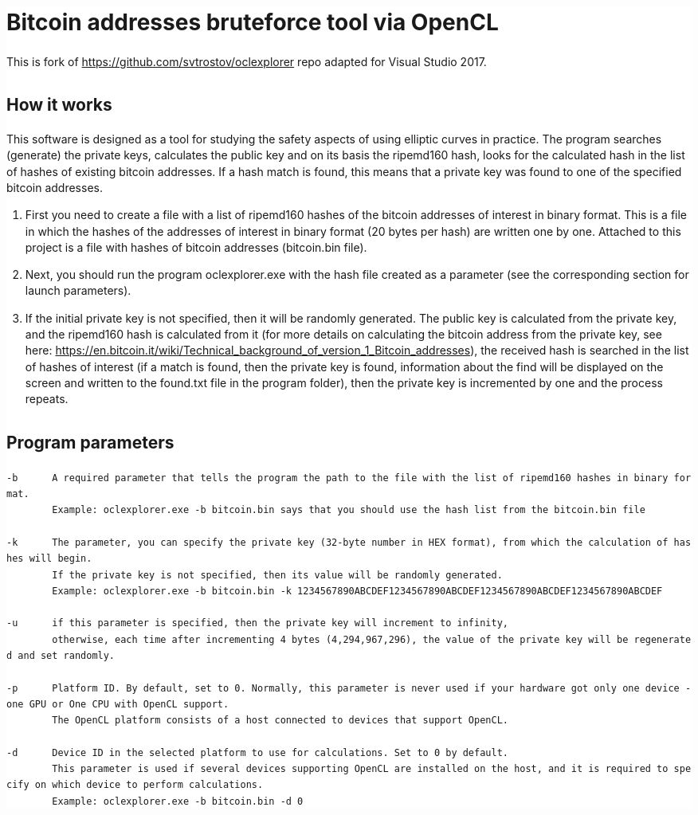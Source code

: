 # Bitcoin addresses bruteforce tool via OpenCL

This is fork of https://github.com/svtrostov/oclexplorer repo adapted for Visual Studio 2017.

## How it works

This software is designed as a tool for studying the safety aspects of using elliptic curves in practice.
The program searches (generate) the private keys, calculates the public key and on its basis the ripemd160 hash, looks for the calculated hash in the list of hashes of existing bitcoin addresses.
If a hash match is found, this means that a private key was found to one of the specified bitcoin addresses.

1. First you need to create a file with a list of ripemd160 hashes of the bitcoin addresses of interest in binary format.
This is a file in which the hashes of the addresses of interest in binary format (20 bytes per hash) are written one by one.
Attached to this project is a file with hashes of bitcoin addresses (bitcoin.bin file).

2. Next, you should run the program oclexplorer.exe with the hash file created as a parameter (see the corresponding section for launch parameters).

3. If the initial private key is not specified, then it will be randomly generated. The public key is calculated from the private key, and the ripemd160 hash is calculated from it (for more details on calculating the bitcoin address from the private key, see here: https://en.bitcoin.it/wiki/Technical_background_of_version_1_Bitcoin_addresses), the received hash is searched in the list of hashes of interest (if a match is found, then the private key is found, information about the find will be displayed on the screen and written to the found.txt file in the program folder), then the private key is incremented by one and the process repeats.

##  Program parameters

	-b		A required parameter that tells the program the path to the file with the list of ripemd160 hashes in binary format.
			Example: oclexplorer.exe -b bitcoin.bin says that you should use the hash list from the bitcoin.bin file

	-k		The parameter, you can specify the private key (32-byte number in HEX format), from which the calculation of hashes will begin.
			If the private key is not specified, then its value will be randomly generated.
			Example: oclexplorer.exe -b bitcoin.bin -k 1234567890ABCDEF1234567890ABCDEF1234567890ABCDEF1234567890ABCDEF

	-u		if this parameter is specified, then the private key will increment to infinity,
			otherwise, each time after incrementing 4 bytes (4,294,967,296), the value of the private key will be regenerated and set randomly.

	-p		Platform ID. By default, set to 0. Normally, this parameter is never used if your hardware got only one device - one GPU or One CPU with OpenCL support.
			The OpenCL platform consists of a host connected to devices that support OpenCL.

	-d		Device ID in the selected platform to use for calculations. Set to 0 by default.
			This parameter is used if several devices supporting OpenCL are installed on the host, and it is required to specify on which device to perform calculations.
			Example: oclexplorer.exe -b bitcoin.bin -d 0

